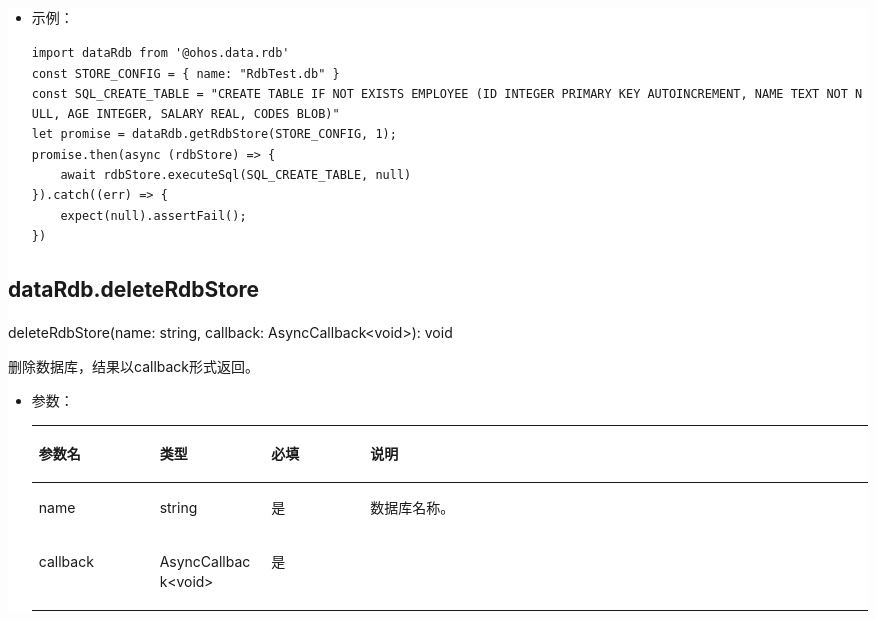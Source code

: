 -   示例：

    ```
    import dataRdb from '@ohos.data.rdb'
    const STORE_CONFIG = { name: "RdbTest.db" }
    const SQL_CREATE_TABLE = "CREATE TABLE IF NOT EXISTS EMPLOYEE (ID INTEGER PRIMARY KEY AUTOINCREMENT, NAME TEXT NOT NULL, AGE INTEGER, SALARY REAL, CODES BLOB)"
    let promise = dataRdb.getRdbStore(STORE_CONFIG, 1);
    promise.then(async (rdbStore) => {
        await rdbStore.executeSql(SQL_CREATE_TABLE, null)
    }).catch((err) => {
        expect(null).assertFail();
    })
    ```


## dataRdb.deleteRdbStore<a name="section761705115251"></a>

deleteRdbStore\(name: string, callback: AsyncCallback<void\>\): void

删除数据库，结果以callback形式返回。

-   参数：

    <a name="table206180511253"></a>
    <table><thead align="left"><tr id="row126181951152513"><th class="cellrowborder" valign="top" width="14.451487079473427%" id="mcps1.1.5.1.1"><p id="p20618155112513"><a name="p20618155112513"></a><a name="p20618155112513"></a>参数名</p>
    </th>
    <th class="cellrowborder" valign="top" width="13.349585568015602%" id="mcps1.1.5.1.2"><p id="p561885114256"><a name="p561885114256"></a><a name="p561885114256"></a>类型</p>
    </th>
    <th class="cellrowborder" valign="top" width="11.838127742564602%" id="mcps1.1.5.1.3"><p id="p561814519259"><a name="p561814519259"></a><a name="p561814519259"></a>必填</p>
    </th>
    <th class="cellrowborder" valign="top" width="60.360799609946355%" id="mcps1.1.5.1.4"><p id="p1861845120252"><a name="p1861845120252"></a><a name="p1861845120252"></a>说明</p>
    </th>
    </tr>
    </thead>
    <tbody><tr id="row18274185435020"><td class="cellrowborder" valign="top" width="14.451487079473427%" headers="mcps1.1.5.1.1 "><p id="p196192514253"><a name="p196192514253"></a><a name="p196192514253"></a>name</p>
    </td>
    <td class="cellrowborder" valign="top" width="13.349585568015602%" headers="mcps1.1.5.1.2 "><p id="p36191951162515"><a name="p36191951162515"></a><a name="p36191951162515"></a>string</p>
    </td>
    <td class="cellrowborder" valign="top" width="11.838127742564602%" headers="mcps1.1.5.1.3 "><p id="p16191051162511"><a name="p16191051162511"></a><a name="p16191051162511"></a>是</p>
    </td>
    <td class="cellrowborder" valign="top" width="60.360799609946355%" headers="mcps1.1.5.1.4 "><p id="p7722105418272"><a name="p7722105418272"></a><a name="p7722105418272"></a>数据库名称。</p>
    </td>
    </tr>
    <tr id="row13472173272720"><td class="cellrowborder" valign="top" width="14.451487079473427%" headers="mcps1.1.5.1.1 "><p id="p14473193219278"><a name="p14473193219278"></a><a name="p14473193219278"></a>callback</p>
    </td>
    <td class="cellrowborder" valign="top" width="13.349585568015602%" headers="mcps1.1.5.1.2 "><p id="p2473113272718"><a name="p2473113272718"></a><a name="p2473113272718"></a>AsyncCallback&lt;void&gt;</p>
    </td>
    <td class="cellrowborder" valign="top" width="11.838127742564602%" headers="mcps1.1.5.1.3 "><p id="p164731732182719"><a name="p164731732182719"></a><a name="p164731732182719"></a>是</p>
    </td>